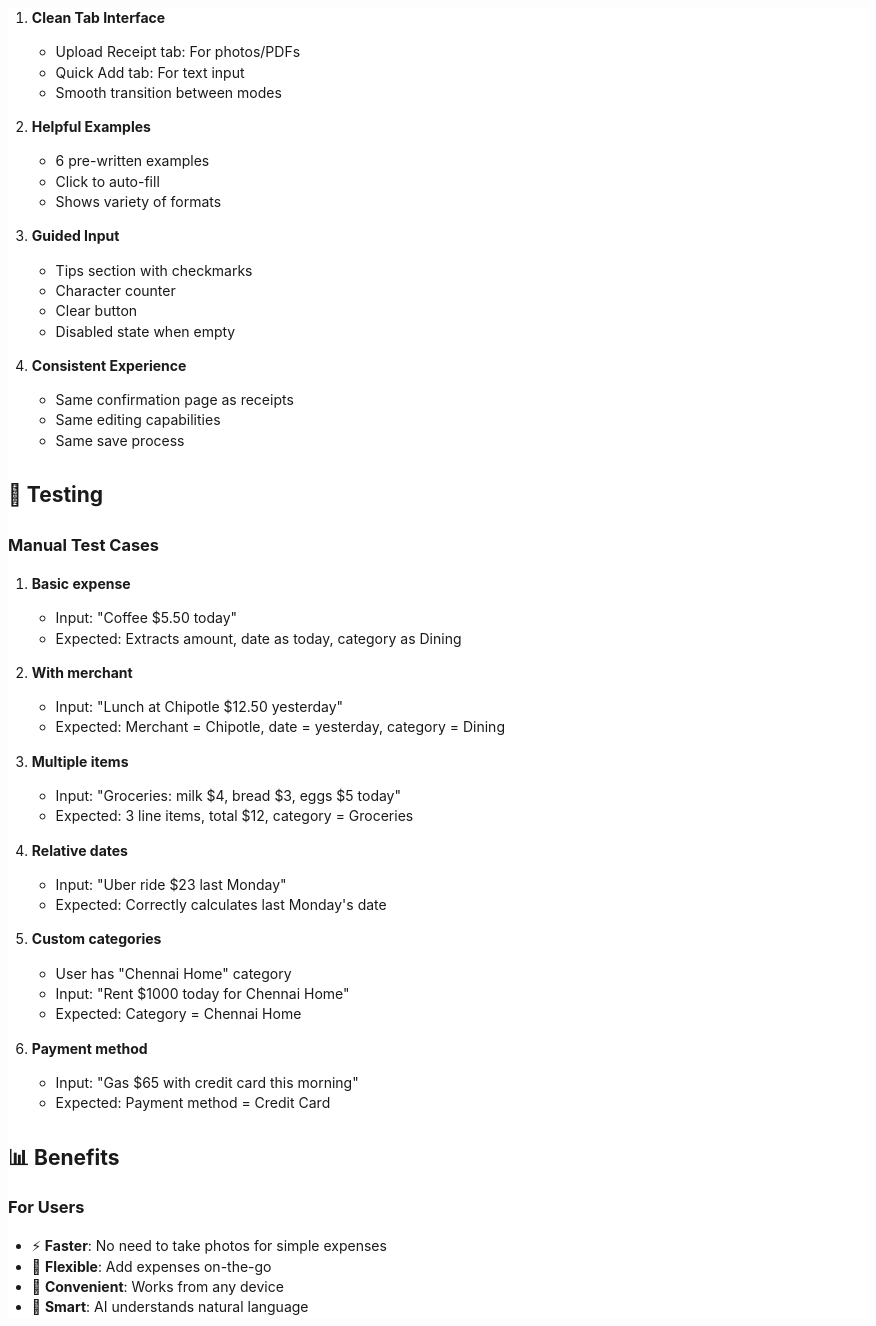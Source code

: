 1. **Clean Tab Interface**
   - Upload Receipt tab: For photos/PDFs
   - Quick Add tab: For text input
   - Smooth transition between modes

2. **Helpful Examples**
   - 6 pre-written examples
   - Click to auto-fill
   - Shows variety of formats

3. **Guided Input**
   - Tips section with checkmarks
   - Character counter
   - Clear button
   - Disabled state when empty

4. **Consistent Experience**
   - Same confirmation page as receipts
   - Same editing capabilities
   - Same save process

## 🧪 Testing

### Manual Test Cases

1. **Basic expense**
   - Input: "Coffee $5.50 today"
   - Expected: Extracts amount, date as today, category as Dining

2. **With merchant**
   - Input: "Lunch at Chipotle $12.50 yesterday"
   - Expected: Merchant = Chipotle, date = yesterday, category = Dining

3. **Multiple items**
   - Input: "Groceries: milk $4, bread $3, eggs $5 today"
   - Expected: 3 line items, total $12, category = Groceries

4. **Relative dates**
   - Input: "Uber ride $23 last Monday"
   - Expected: Correctly calculates last Monday's date

5. **Custom categories**
   - User has "Chennai Home" category
   - Input: "Rent $1000 today for Chennai Home"
   - Expected: Category = Chennai Home

6. **Payment method**
   - Input: "Gas $65 with credit card this morning"
   - Expected: Payment method = Credit Card

## 📊 Benefits

### For Users
- ⚡ **Faster**: No need to take photos for simple expenses
- 🎯 **Flexible**: Add expenses on-the-go
- 📱 **Convenient**: Works from any device
- 🧠 **Smart**: AI understands natural language

